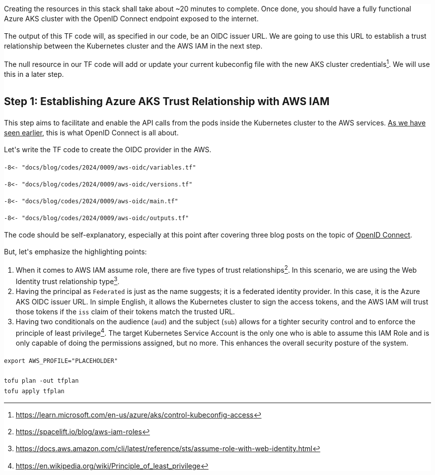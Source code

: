 Creating the resources in this stack shall take about ~20 minutes to complete.
Once done, you should have a fully functional Azure AKS cluster with the
OpenID Connect endpoint exposed to the internet.

The output of this TF code will, as specified in our code, be an OIDC issuer
URL. We are going to use this URL to establish a trust relationship between
the Kubernetes cluster and the AWS IAM in the next step.

The null resource in our TF code will add or update your current kubeconfig
file with the new AKS cluster credentials[^13]. We will use this in a later step.

## Step 1: Establishing Azure AKS Trust Relationship with AWS IAM

This step aims to facilitate and enable the API calls from the pods inside the
Kubernetes cluster to the AWS services.
[As we have seen earlier](./0008-k8s-federated-oidc.md), this is what
OpenID Connect is all about.

Let's write the TF code to create the OIDC provider in the AWS.

```hcl title="aws-oidc/variables.tf"
-8<- "docs/blog/codes/2024/0009/aws-oidc/variables.tf"
```

```hcl title="aws-oidc/versions.tf"
-8<- "docs/blog/codes/2024/0009/aws-oidc/versions.tf"
```

```hcl title="aws-oidc/main.tf"
-8<- "docs/blog/codes/2024/0009/aws-oidc/main.tf"
```

```hcl title="aws-oidc/outputs.tf"
-8<- "docs/blog/codes/2024/0009/aws-oidc/outputs.tf"
```

The code should be self-explanatory, especially at this point after covering
three blog posts on the topic of [OpenID Connect](/category/openid-connect/).

But, let's emphasize the highlighting points:

1. When it comes to AWS IAM assume role, there are
   five types of trust relationships[^14]. In this scenario, we are using the
   Web Identity trust relationship type[^15].
2. Having the principal as `Federated` is just as the name suggests; it is
   a federated identity provider. In this case, it is the Azure AKS OIDC
   issuer URL. In simple English, it allows the Kubernetes cluster to sign
   the access tokens, and the AWS IAM will trust those tokens if the `iss`
   claim of their tokens match the trusted URL.
3. Having two conditionals on the audience (`aud`) and the subject (`sub`) allows
   for a tighter security control and to enforce the principle of least privilege[^16].
   The target Kubernetes Service Account is the only one who is able to assume
   this IAM Role and is only capable of doing the permissions assigned, but no
   more. This enhances the overall security posture of the system.

```shell title="" linenums="0"
export AWS_PROFILE="PLACEHOLDER"

tofu plan -out tfplan
tofu apply tfplan
```


[^1]: https://kubernetes.io/docs/concepts/configuration/secret/
[^2]: https://external-secrets.io/v0.9.16/
[^3]: https://docs.aws.amazon.com/IAM/latest/UserGuide/id_roles.html
[^4]: https://registry.terraform.io/modules/Azure/aks/azurerm/8.0.0
[^5]: https://ngrok.com/
[^6]: https://www.telepresence.io/
[^7]: https://learn.microsoft.com/en-us/azure/aks/use-oidc-issuer
[^8]: https://github.com/opentofu/opentofu/releases/tag/v1.6.2
[^9]: https://learn.microsoft.com/en-us/cli/azure/install-azure-cli
[^10]: https://github.com/fluxcd/flux2/releases/tag/v2.2.3
[^11]: https://registry.terraform.io/providers/hashicorp/azurerm/3.101.0/docs#authenticating-to-azure
[^12]: https://registry.terraform.io/providers/hashicorp/azurerm/3.101.0/docs/blog/guides/azure_cli
[^13]: https://learn.microsoft.com/en-us/azure/aks/control-kubeconfig-access
[^14]: https://spacelift.io/blog/aws-iam-roles
[^15]: https://docs.aws.amazon.com/cli/latest/reference/sts/assume-role-with-web-identity.html
[^16]: https://en.wikipedia.org/wiki/Principle_of_least_privilege
[^17]: https://external-secrets.io/v0.9.16/api/clustersecretstore/
[^18]: https://github.com/external-secrets/external-secrets/issues/660#issuecomment-2080421742
[^19]: https://external-secrets.io/v0.9.16/provider/aws-parameter-store/#eks-service-account-credentials
[^20]: https://github.com/bitnami/charts/issues/3635
[^21]: https://external-secrets.io/v0.9.16/api/generator/password/
[^22]: https://github.com/external-secrets/external-secrets/discussions/2402
[^23]: https://github.com/external-secrets/external-secrets/issues/3422
[^24]: https://docs.aws.amazon.com/systems-manager/latest/userguide/systems-manager-parameter-store.html